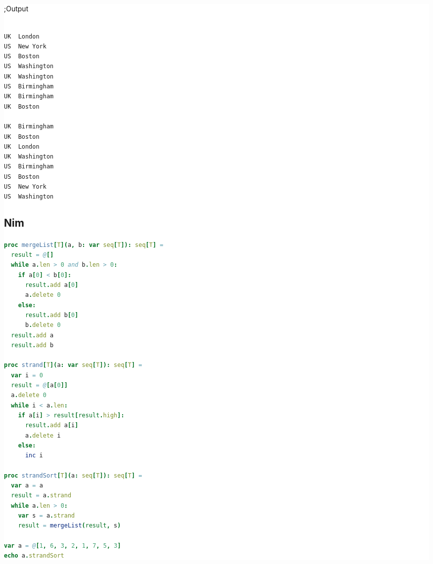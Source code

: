 ;Output

```txt

UK  London
US  New York
US  Boston
US  Washington
UK  Washington
US  Birmingham
UK  Birmingham
UK  Boston

UK  Birmingham
UK  Boston
UK  London
UK  Washington
US  Birmingham
US  Boston
US  New York
US  Washington

```



## Nim


```nim
proc mergeList[T](a, b: var seq[T]): seq[T] =
  result = @[]
  while a.len > 0 and b.len > 0:
    if a[0] < b[0]:
      result.add a[0]
      a.delete 0
    else:
      result.add b[0]
      b.delete 0
  result.add a
  result.add b

proc strand[T](a: var seq[T]): seq[T] =
  var i = 0
  result = @[a[0]]
  a.delete 0
  while i < a.len:
    if a[i] > result[result.high]:
      result.add a[i]
      a.delete i
    else:
      inc i

proc strandSort[T](a: seq[T]): seq[T] =
  var a = a
  result = a.strand
  while a.len > 0:
    var s = a.strand
    result = mergeList(result, s)

var a = @[1, 6, 3, 2, 1, 7, 5, 3]
echo a.strandSort
```
